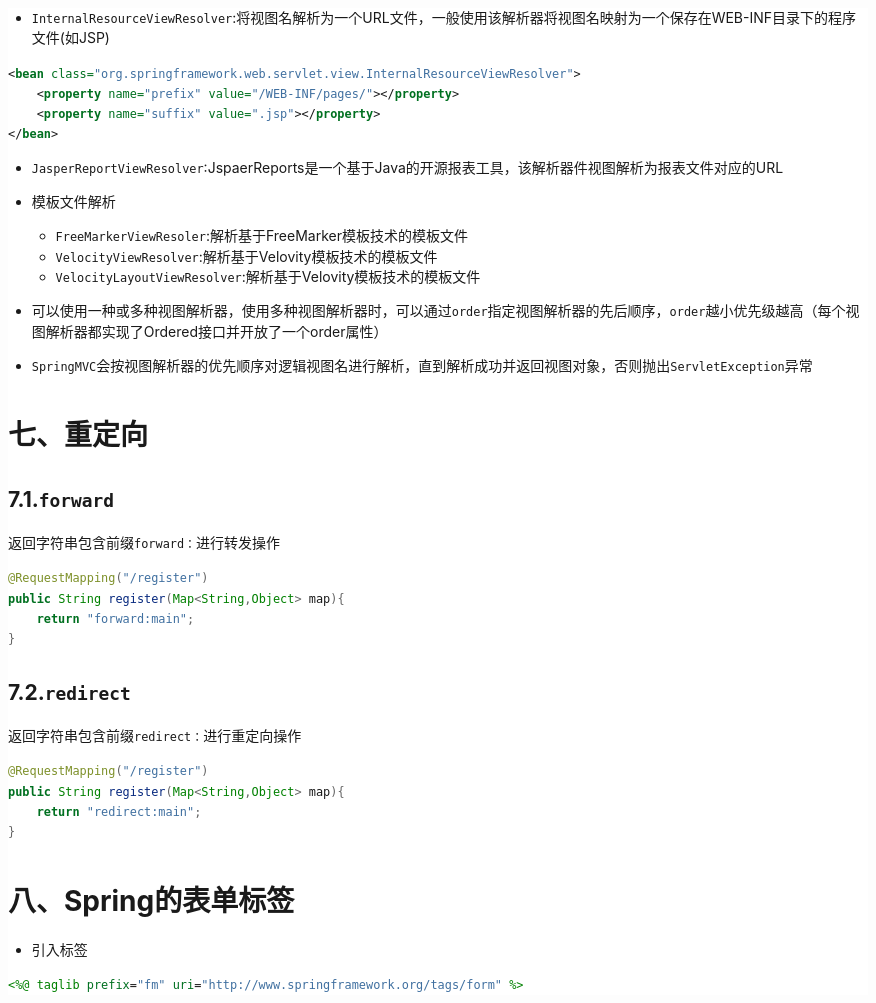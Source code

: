   - `InternalResourceViewResolver`:将视图名解析为一个URL文件，一般使用该解析器将视图名映射为一个保存在WEB-INF目录下的程序文件(如JSP)

  ```xml
  <bean class="org.springframework.web.servlet.view.InternalResourceViewResolver">
      <property name="prefix" value="/WEB-INF/pages/"></property>
      <property name="suffix" value=".jsp"></property>
  </bean>
  ```

  - `JasperReportViewResolver`:JspaerReports是一个基于Java的开源报表工具，该解析器件视图解析为报表文件对应的URL

- 模板文件解析

  - `FreeMarkerViewResoler`:解析基于FreeMarker模板技术的模板文件
  - `VelocityViewResolver`:解析基于Velovity模板技术的模板文件
  - `VelocityLayoutViewResolver`:解析基于Velovity模板技术的模板文件

- 可以使用一种或多种视图解析器，使用多种视图解析器时，可以通过`order`指定视图解析器的先后顺序，`order`越小优先级越高（每个视图解析器都实现了Ordered接口并开放了一个order属性）
- `SpringMVC`会按视图解析器的优先顺序对逻辑视图名进行解析，直到解析成功并返回视图对象，否则抛出`ServletException`异常





# 七、重定向

## 7.1.`forward`

返回字符串包含前缀`forward：`进行转发操作

```java
@RequestMapping("/register")
public String register(Map<String,Object> map){
    return "forward:main";
}
```

## 7.2.`redirect`

返回字符串包含前缀`redirect：`进行重定向操作

```java
@RequestMapping("/register")
public String register(Map<String,Object> map){
    return "redirect:main";
}
```



# 八、Spring的表单标签

- 引入标签

```jsp
<%@ taglib prefix="fm" uri="http://www.springframework.org/tags/form" %>
```
